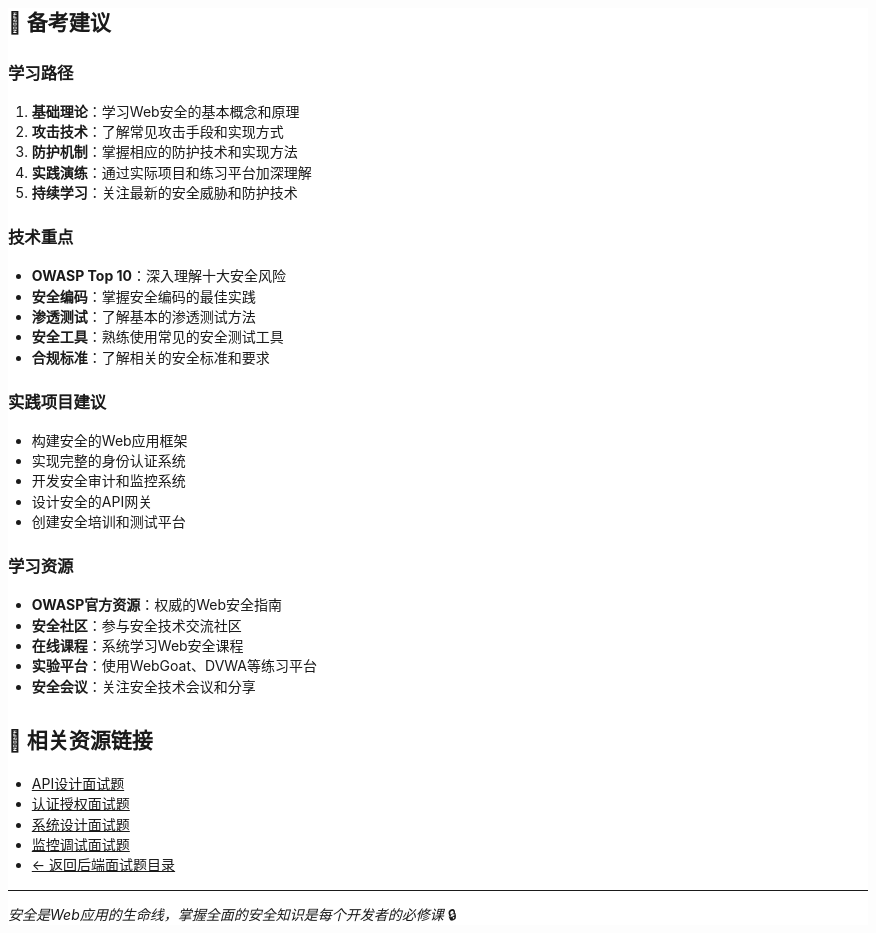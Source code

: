## 🎯 备考建议

### 学习路径
1. **基础理论**：学习Web安全的基本概念和原理
2. **攻击技术**：了解常见攻击手段和实现方式
3. **防护机制**：掌握相应的防护技术和实现方法
4. **实践演练**：通过实际项目和练习平台加深理解
5. **持续学习**：关注最新的安全威胁和防护技术

### 技术重点
- **OWASP Top 10**：深入理解十大安全风险
- **安全编码**：掌握安全编码的最佳实践
- **渗透测试**：了解基本的渗透测试方法
- **安全工具**：熟练使用常见的安全测试工具
- **合规标准**：了解相关的安全标准和要求

### 实践项目建议
- 构建安全的Web应用框架
- 实现完整的身份认证系统
- 开发安全审计和监控系统
- 设计安全的API网关
- 创建安全培训和测试平台

### 学习资源
- **OWASP官方资源**：权威的Web安全指南
- **安全社区**：参与安全技术交流社区
- **在线课程**：系统学习Web安全课程
- **实验平台**：使用WebGoat、DVWA等练习平台
- **安全会议**：关注安全技术会议和分享

## 🔗 相关资源链接

- [API设计面试题](./api-design.md)
- [认证授权面试题](./authentication.md)
- [系统设计面试题](../system-design/README.md)
- [监控调试面试题](./monitoring-debugging.md)
- [← 返回后端面试题目录](./README.md)

---

*安全是Web应用的生命线，掌握全面的安全知识是每个开发者的必修课* 🔒 